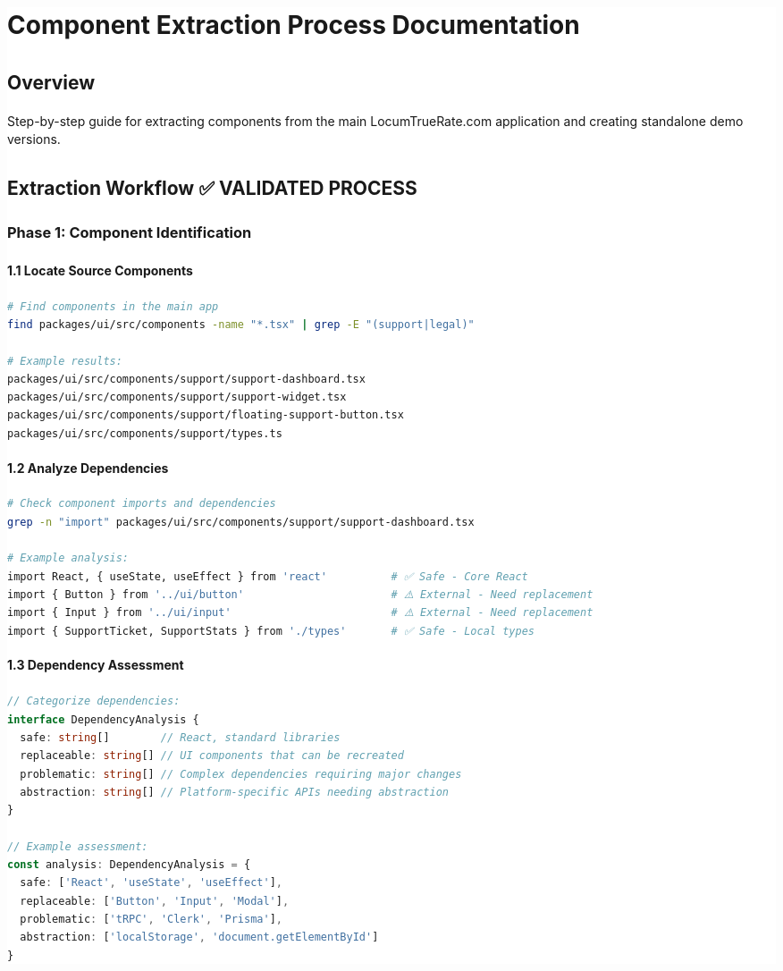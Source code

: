 # Component Extraction Process Documentation

## Overview
Step-by-step guide for extracting components from the main LocumTrueRate.com application and creating standalone demo versions.

## Extraction Workflow ✅ VALIDATED PROCESS

### Phase 1: Component Identification

#### 1.1 Locate Source Components
```bash
# Find components in the main app
find packages/ui/src/components -name "*.tsx" | grep -E "(support|legal)"

# Example results:
packages/ui/src/components/support/support-dashboard.tsx
packages/ui/src/components/support/support-widget.tsx
packages/ui/src/components/support/floating-support-button.tsx
packages/ui/src/components/support/types.ts
```

#### 1.2 Analyze Dependencies
```bash
# Check component imports and dependencies
grep -n "import" packages/ui/src/components/support/support-dashboard.tsx

# Example analysis:
import React, { useState, useEffect } from 'react'          # ✅ Safe - Core React
import { Button } from '../ui/button'                       # ⚠️ External - Need replacement
import { Input } from '../ui/input'                         # ⚠️ External - Need replacement
import { SupportTicket, SupportStats } from './types'       # ✅ Safe - Local types
```

#### 1.3 Dependency Assessment
```typescript
// Categorize dependencies:
interface DependencyAnalysis {
  safe: string[]        // React, standard libraries
  replaceable: string[] // UI components that can be recreated
  problematic: string[] // Complex dependencies requiring major changes
  abstraction: string[] // Platform-specific APIs needing abstraction
}

// Example assessment:
const analysis: DependencyAnalysis = {
  safe: ['React', 'useState', 'useEffect'],
  replaceable: ['Button', 'Input', 'Modal'],
  problematic: ['tRPC', 'Clerk', 'Prisma'],
  abstraction: ['localStorage', 'document.getElementById']
}
```
